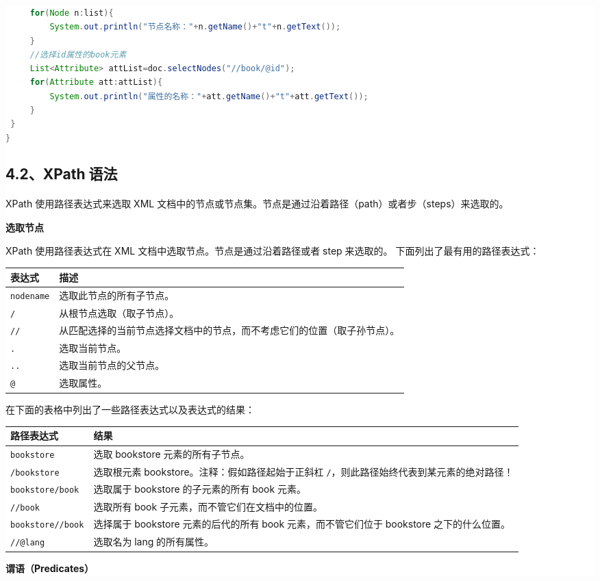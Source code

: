    ```java
   		for(Node n:list){
   			System.out.println("节点名称："+n.getName()+"t"+n.getText());
   		}
   		//选择id属性的book元素
   		List<Attribute> attList=doc.selectNodes("//book/@id");
   		for(Attribute att:attList){
   			System.out.println("属性的名称："+att.getName()+"t"+att.getText());
   		}
   	}
   }
   ```



## 4.2、XPath 语法

XPath 使用路径表达式来选取 XML 文档中的节点或节点集。节点是通过沿着路径（path）或者步（steps）来选取的。



**选取节点**

XPath 使用路径表达式在 XML 文档中选取节点。节点是通过沿着路径或者 step 来选取的。 下面列出了最有用的路径表达式：

| 表达式     | 描述                                                         |
| :--------- | :----------------------------------------------------------- |
| `nodename` | 选取此节点的所有子节点。                                     |
| `/`        | 从根节点选取（取子节点）。                                   |
| `//`       | 从匹配选择的当前节点选择文档中的节点，而不考虑它们的位置（取子孙节点）。 |
| `.`        | 选取当前节点。                                               |
| `..`       | 选取当前节点的父节点。                                       |
| `@`        | 选取属性。                                                   |

在下面的表格中列出了一些路径表达式以及表达式的结果：

| 路径表达式        | 结果                                                         |
| :---------------- | :----------------------------------------------------------- |
| `bookstore`       | 选取 bookstore 元素的所有子节点。                            |
| `/bookstore`      | 选取根元素 bookstore。注释：假如路径起始于正斜杠 `/`，则此路径始终代表到某元素的绝对路径！ |
| `bookstore/book`  | 选取属于 bookstore 的子元素的所有 book 元素。                |
| `//book`          | 选取所有 book 子元素，而不管它们在文档中的位置。             |
| `bookstore//book` | 选择属于 bookstore 元素的后代的所有 book 元素，而不管它们位于 bookstore 之下的什么位置。 |
| `//@lang`         | 选取名为 lang 的所有属性。                                   |



**谓语（Predicates）**
